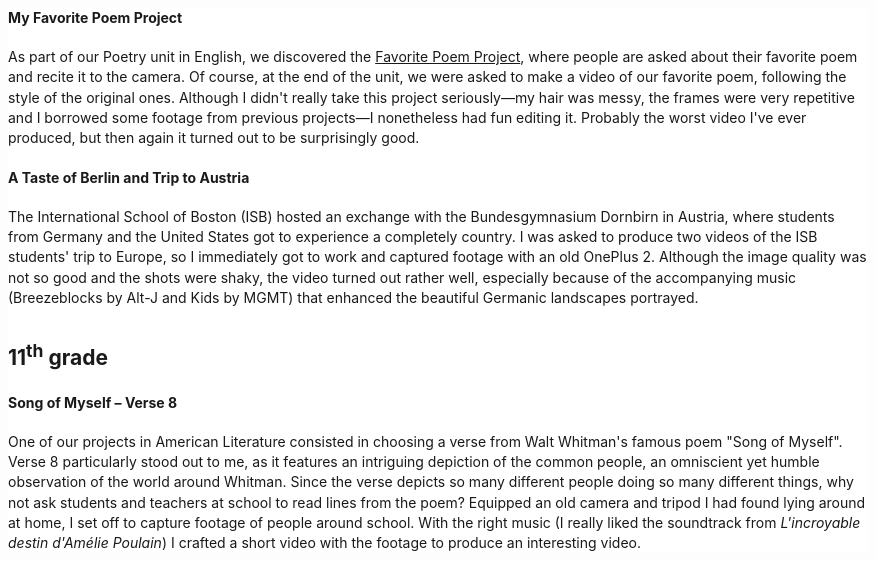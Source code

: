 #### My Favorite Poem Project

<iframe width="100%" height="400" src="https://www.youtube.com/embed/2d3x3STp6NE" frameborder="0" allow="accelerometer; autoplay; encrypted-media; gyroscope; picture-in-picture" allowfullscreen></iframe>

As part of our Poetry unit in English, we discovered the [Favorite Poem Project](http://www.favoritepoem.org/), where people are asked about their favorite poem and recite it to the camera. Of course, at the end of the unit, we were asked to make a video of our favorite poem, following the style of the original ones. Although I didn't really take this project seriously—my hair was messy, the frames were very repetitive and I borrowed some footage from previous projects—I nonetheless had fun editing it. Probably the worst video I've ever produced, but then again it turned out to be surprisingly good. 

#### A Taste of Berlin and Trip to Austria

<iframe width="50%" height="400" src="https://www.youtube.com/embed/TLs95EHjUVQ" frameborder="0" allow="accelerometer; autoplay; encrypted-media; gyroscope; picture-in-picture" allowfullscreen></iframe>

<iframe width="50%" height="400" src="https://www.youtube.com/embed/6HgvlEsYdCk" frameborder="0" allow="accelerometer; autoplay; encrypted-media; gyroscope; picture-in-picture" allowfullscreen></iframe>

The International School of Boston (ISB) hosted an exchange with the Bundesgymnasium Dornbirn in Austria, where students from Germany and the United States got to experience a completely country. I was asked to produce two videos of the ISB students' trip to Europe, so I immediately got to work and captured footage with an old OnePlus 2. Although the image quality was not so good and the shots were shaky, the video turned out rather well, especially because of the accompanying music (Breezeblocks by Alt-J and Kids by MGMT) that enhanced the beautiful Germanic landscapes portrayed.

## 11<sup>th</sup> grade

#### Song of Myself – Verse 8

<iframe width="100%" height="400" src="https://youtube.com/embed/vUaCTu31NJ8" frameborder="0" allow="accelerometer; autoplay; encrypted-media; gyroscope; picture-in-picture" allowfullscreen></iframe>

One of our projects in American Literature consisted in choosing a verse from Walt Whitman's famous poem "Song of Myself". Verse 8 particularly stood out to me, as it features an intriguing depiction of the common people, an omniscient yet humble observation of the world around Whitman. Since the verse depicts so many different people doing so many different things, why not ask students and teachers at school to read lines from the poem? Equipped an old camera and tripod I had found lying around at home, I set off to capture footage of people around school. With the right music (I really liked the soundtrack from *L'incroyable destin d'Amélie Poulain*) I crafted a short video with the footage to produce an interesting video.